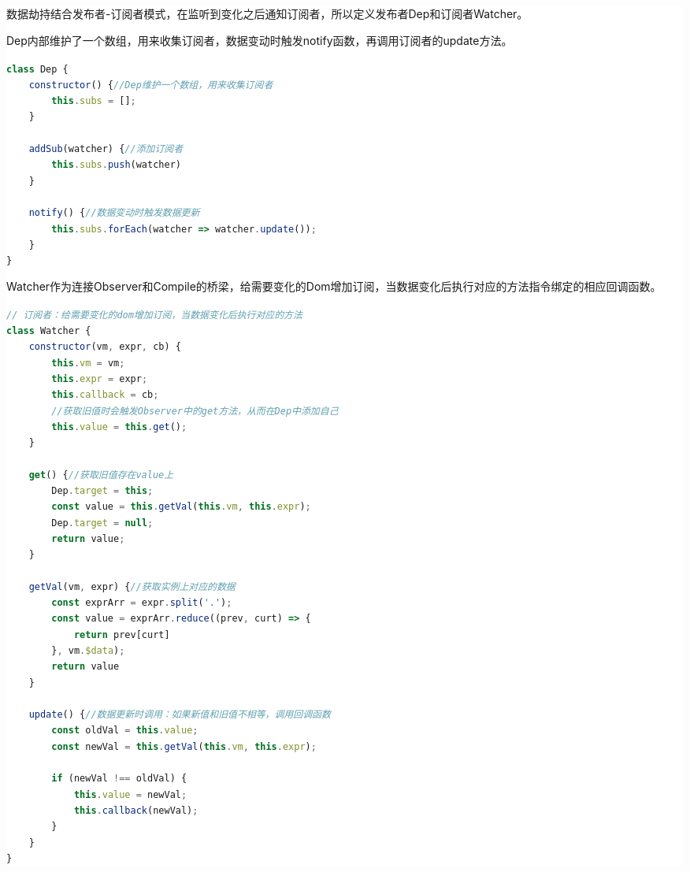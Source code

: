 数据劫持结合发布者-订阅者模式，在监听到变化之后通知订阅者，所以定义发布者Dep和订阅者Watcher。

Dep内部维护了一个数组，用来收集订阅者，数据变动时触发notify函数，再调用订阅者的update方法。

```js
class Dep {
    constructor() {//Dep维护一个数组，用来收集订阅者
        this.subs = [];
    }

    addSub(watcher) {//添加订阅者
        this.subs.push(watcher)
    }

    notify() {//数据变动时触发数据更新
        this.subs.forEach(watcher => watcher.update());
    }
}
```

Watcher作为连接Observer和Compile的桥梁，给需要变化的Dom增加订阅，当数据变化后执行对应的方法指令绑定的相应回调函数。

```js
// 订阅者：给需要变化的dom增加订阅，当数据变化后执行对应的方法
class Watcher {
    constructor(vm, expr, cb) {
        this.vm = vm;
        this.expr = expr;
        this.callback = cb;
        //获取旧值时会触发Observer中的get方法，从而在Dep中添加自己
        this.value = this.get();
    }

    get() {//获取旧值存在value上
        Dep.target = this;
        const value = this.getVal(this.vm, this.expr);
        Dep.target = null;
        return value;
    }

    getVal(vm, expr) {//获取实例上对应的数据
        const exprArr = expr.split('.');
        const value = exprArr.reduce((prev, curt) => {
            return prev[curt]
        }, vm.$data);
        return value
    }

    update() {//数据更新时调用：如果新值和旧值不相等，调用回调函数
        const oldVal = this.value;
        const newVal = this.getVal(this.vm, this.expr);

        if (newVal !== oldVal) {
            this.value = newVal;
            this.callback(newVal);
        }
    }
}
```
